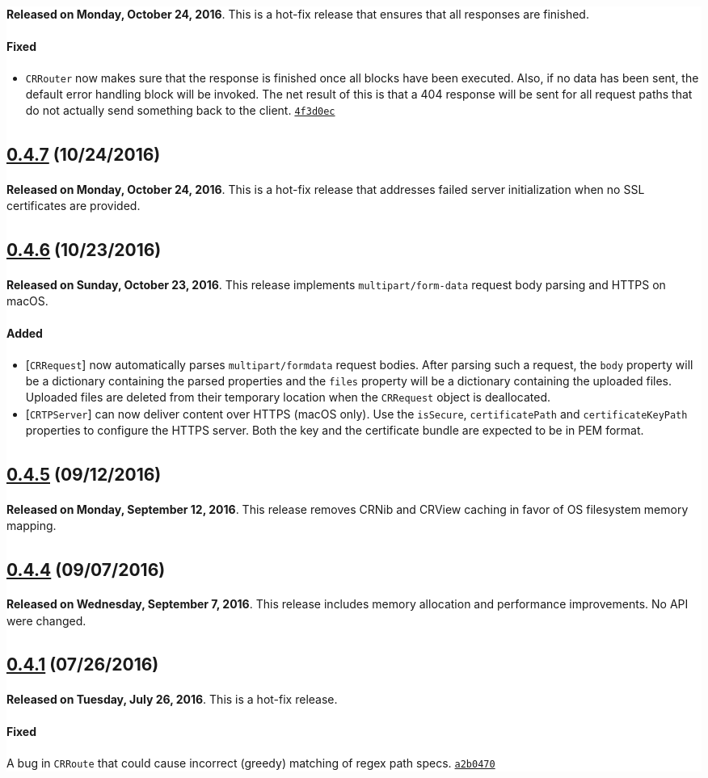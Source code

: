 **Released on Monday, October 24, 2016**. This is a hot-fix release that ensures that all responses are finished.

#### Fixed

* `CRRouter` now makes sure that the response is finished once all blocks have been executed. Also, if no data has been sent, the default error handling block will be invoked. The net result of this is that a 404 response will be sent for all request paths that do not actually send something back to the client. [`4f3d0ec`](https://github.com/thecatalinstan/Criollo/commit/4f3d0ec14135854b6a873e83b61dca51ba62ddf2)

## [0.4.7](https://github.com/thecatalinstan/Criollo/releases/tag/0.4.7) (10/24/2016)

**Released on Monday, October 24, 2016**. This is a hot-fix release that addresses failed server initialization when no SSL certificates are provided.

## [0.4.6](https://github.com/thecatalinstan/Criollo/releases/tag/0.4.6) (10/23/2016)

**Released on Sunday, October 23, 2016**. This release implements `multipart/form-data` request body parsing and HTTPS on macOS.

#### Added

* [`CRRequest`] now automatically parses `multipart/formdata` request bodies. After parsing such a request, the `body` property will be a dictionary containing the parsed properties and the `files` property will be a dictionary containing the uploaded files. Uploaded files are deleted from their temporary location when the `CRRequest` object is deallocated.
* [`CRTPServer`] can now deliver content over HTTPS (macOS only). Use the `isSecure`, `certificatePath` and `certificateKeyPath` properties to configure the HTTPS server. Both the key and the certificate bundle are expected to be in PEM format.

## [0.4.5](https://github.com/thecatalinstan/Criollo/releases/tag/0.4.5) (09/12/2016)

**Released on Monday, September 12, 2016**. This release removes CRNib and CRView caching in favor of OS filesystem memory mapping.

## [0.4.4](https://github.com/thecatalinstan/Criollo/releases/tag/0.4.4) (09/07/2016)

**Released on Wednesday, September 7, 2016**. This release includes memory allocation and performance improvements. No API were changed.

## [0.4.1](https://github.com/thecatalinstan/Criollo/releases/tag/0.4.1) (07/26/2016)

**Released on Tuesday, July 26, 2016**. This is a hot-fix release.

#### Fixed
A bug in `CRRoute` that could cause incorrect (greedy) matching of regex path specs. [`a2b0470`](https://github.com/thecatalinstan/Criollo/commit/a2b047072445d087d3e1223e662c9dd6c42f86f7)
